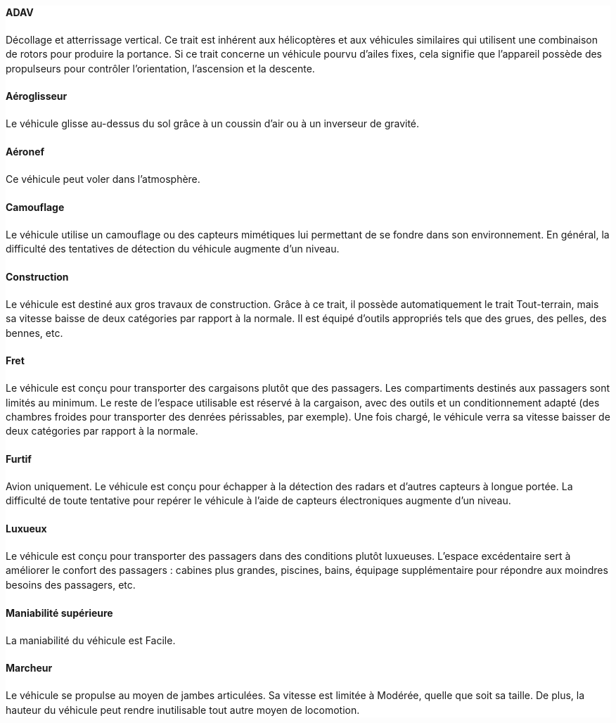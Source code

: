#### ADAV

Décollage et atterrissage vertical. Ce trait est inhérent aux hélicoptères et aux véhicules similaires qui utilisent une combinaison de rotors pour produire la portance. Si ce trait concerne un véhicule pourvu d’ailes fixes, cela signifie que l’appareil possède des propulseurs pour contrôler l’orientation, l’ascension et la descente.

#### Aéroglisseur

Le véhicule glisse au-dessus du sol grâce à un coussin d’air ou à un inverseur de gravité.

#### Aéronef

Ce véhicule peut voler dans l’atmosphère.

#### Camouflage

Le véhicule utilise un camouflage ou des capteurs mimétiques lui permettant de se fondre dans son environnement. En général, la difficulté des tentatives de détection du véhicule augmente d’un niveau.

#### Construction

Le véhicule est destiné aux gros travaux de construction. Grâce à ce trait, il possède automatiquement le trait Tout-terrain, mais sa vitesse baisse de deux catégories par rapport à la normale. Il est équipé d’outils appropriés tels que des grues, des pelles, des bennes, etc.

#### Fret

Le véhicule est conçu pour transporter des cargaisons plutôt que des passagers. Les compartiments destinés aux passagers sont limités au minimum. Le reste de l’espace utilisable est réservé à la cargaison, avec des outils et un conditionnement adapté (des chambres froides pour transporter des denrées périssables, par exemple). Une fois chargé, le véhicule verra sa vitesse baisser de deux catégories par rapport à la normale.

#### Furtif

Avion uniquement. Le véhicule est conçu pour échapper à la détection des radars et d’autres capteurs à longue portée. La difficulté de toute tentative pour repérer le véhicule à l’aide de capteurs électroniques augmente d’un niveau.

#### Luxueux

Le véhicule est conçu pour transporter des passagers dans des conditions plutôt luxueuses. L’espace excédentaire sert à améliorer le confort des passagers : cabines plus grandes, piscines, bains, équipage supplémentaire pour répondre aux moindres besoins des passagers, etc.

#### Maniabilité supérieure

La maniabilité du véhicule est Facile.

#### Marcheur

Le véhicule se propulse au moyen de jambes articulées. Sa vitesse est limitée à Modérée, quelle que soit sa taille. De plus, la hauteur du véhicule peut rendre inutilisable tout autre moyen de locomotion.
